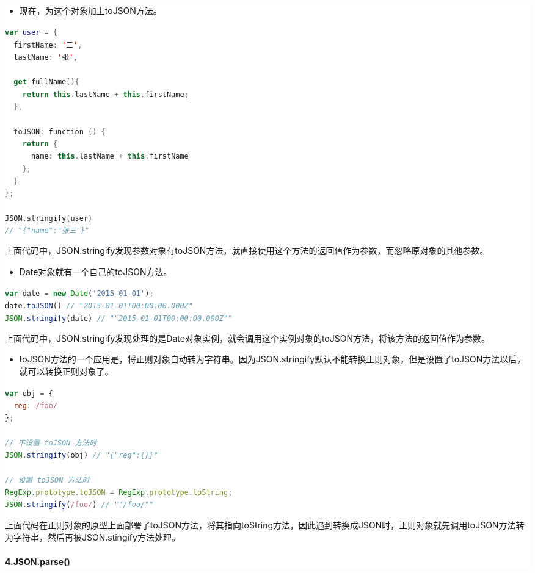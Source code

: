 - 现在，为这个对象加上toJSON方法。



```kotlin
var user = {
  firstName: '三',
  lastName: '张',

  get fullName(){
    return this.lastName + this.firstName;
  },

  toJSON: function () {
    return {
      name: this.lastName + this.firstName
    };
  }
};

JSON.stringify(user)
// "{"name":"张三"}"
```

上面代码中，JSON.stringify发现参数对象有toJSON方法，就直接使用这个方法的返回值作为参数，而忽略原对象的其他参数。

- Date对象就有一个自己的toJSON方法。



```jsx
var date = new Date('2015-01-01');
date.toJSON() // "2015-01-01T00:00:00.000Z"
JSON.stringify(date) // ""2015-01-01T00:00:00.000Z""
```

上面代码中，JSON.stringify发现处理的是Date对象实例，就会调用这个实例对象的toJSON方法，将该方法的返回值作为参数。

- toJSON方法的一个应用是，将正则对象自动转为字符串。因为JSON.stringify默认不能转换正则对象，但是设置了toJSON方法以后，就可以转换正则对象了。



```jsx
var obj = {
  reg: /foo/
};

// 不设置 toJSON 方法时
JSON.stringify(obj) // "{"reg":{}}"

// 设置 toJSON 方法时
RegExp.prototype.toJSON = RegExp.prototype.toString;
JSON.stringify(/foo/) // ""/foo/""
```

上面代码在正则对象的原型上面部署了toJSON方法，将其指向toString方法，因此遇到转换成JSON时，正则对象就先调用toJSON方法转为字符串，然后再被JSON.stingify方法处理。

#### 4.JSON.parse()
